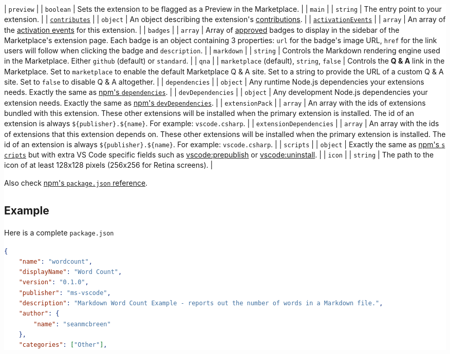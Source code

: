 | `preview`                                               |          | `boolean`                                  | Sets the extension to be flagged as a Preview in the Marketplace.                                                                                                                                                                                                                                                      |
| `main`                                                  |          | `string`                                   | The entry point to your extension.                                                                                                                                                                                                                                                                                     |
| [`contributes`](/api/references/contribution-points)    |          | `object`                                   | An object describing the extension's [contributions](/api/references/contribution-points).                                                                                                                                                                                                                             |
| [`activationEvents`](/api/references/activation-events) |          | `array`                                    | An array of the [activation events](/api/references/activation-events) for this extension.                                                                                                                                                                                                                             |
| `badges`                                                |          | `array`                                    | Array of [approved](/api/references/extension-manifest#approved-badges) badges to display in the sidebar of the Marketplace's extension page. Each badge is an object containing 3 properties: `url` for the badge's image URL, `href` for the link users will follow when clicking the badge and `description`.       |
| `markdown`                                              |          | `string`                                   | Controls the Markdown rendering engine used in the Marketplace. Either `github` (default) or `standard`.                                                                                                                                                                                                               |
| `qna`                                                   |          | `marketplace` (default), `string`, `false` | Controls the **Q & A** link in the Marketplace. Set to `marketplace` to enable the default Marketplace Q & A site. Set to a string to provide the URL of a custom Q & A site. Set to `false` to disable Q & A altogether.                                                                                              |
| `dependencies`                                          |          | `object`                                   | Any runtime Node.js dependencies your extensions needs. Exactly the same as [npm's `dependencies`](https://docs.npmjs.com/files/package.json#dependencies).                                                                                                                                                            |
| `devDependencies`                                       |          | `object`                                   | Any development Node.js dependencies your extension needs. Exactly the same as [npm's `devDependencies`](https://docs.npmjs.com/files/package.json#devdependencies).                                                                                                                                                   |
| `extensionPack`                                         |          | `array`                                    | An array with the ids of extensions bundled with this extension. These other extensions will be installed when the primary extension is installed. The id of an extension is always `${publisher}.${name}`. For example: `vscode.csharp`.                                                                              |
| `extensionDependencies`                                 |          | `array`                                    | An array with the ids of extensions that this extension depends on. These other extensions will be installed when the primary extension is installed. The id of an extension is always `${publisher}.${name}`. For example: `vscode.csharp`.                                                                           |
| `scripts`                                               |          | `object`                                   | Exactly the same as [npm's `scripts`](https://docs.npmjs.com/misc/scripts) but with extra VS Code specific fields such as [vscode:prepublish](/api/working-with-extensions/publishing-extension#prepublish-step) or [vscode:uninstall](/api/references/extension-manifest#extension-uninstall-hook).                   |
| `icon`                                                  |          | `string`                                   | The path to the icon of at least 128x128 pixels (256x256 for Retina screens).                                                                                                                                                                                                                                          |

Also check
[npm's `package.json` reference](https://docs.npmjs.com/files/package.json).

## Example

Here is a complete `package.json`

```json
{
	"name": "wordcount",
	"displayName": "Word Count",
	"version": "0.1.0",
	"publisher": "ms-vscode",
	"description": "Markdown Word Count Example - reports out the number of words in a Markdown file.",
	"author": {
		"name": "seanmcbreen"
	},
	"categories": ["Other"],
```